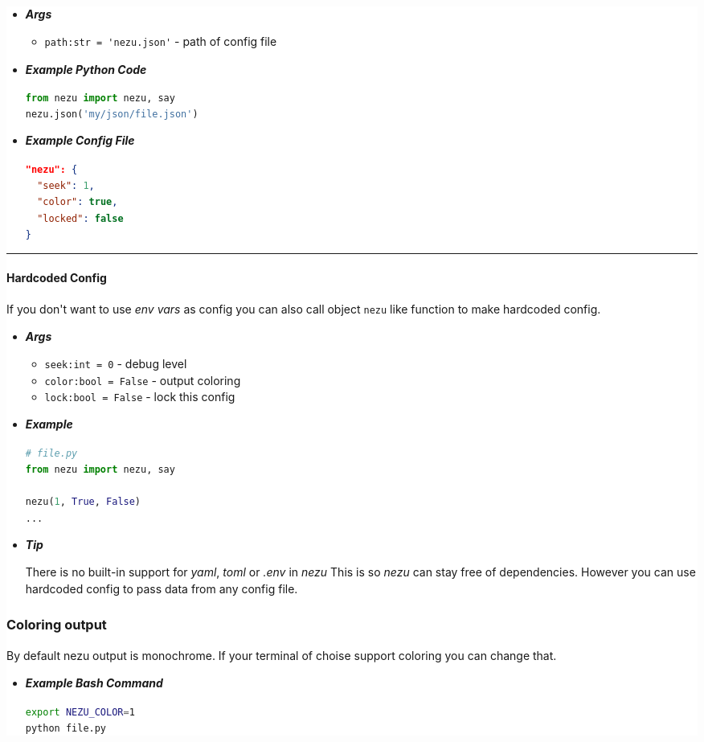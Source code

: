- **_Args_**

  - `path:str = 'nezu.json'` - path of config file

- **_Example Python Code_**

  ```python
  from nezu import nezu, say
  nezu.json('my/json/file.json')
  ```

- **_Example Config File_**

  ```json
  "nezu": {
    "seek": 1,
    "color": true,
    "locked": false
  }
  ```

---

#### Hardcoded Config

If you don't want to use _env vars_ as config you can also call object `nezu` like function to make hardcoded config.

- **_Args_**

  - `seek:int = 0` - debug level
  - `color:bool = False` - output coloring
  - `lock:bool = False` - lock this config

- **_Example_**

  ```py
  # file.py
  from nezu import nezu, say

  nezu(1, True, False)
  ...
  ```

- **_Tip_**

  There is no built-in support for _yaml_, _toml_ or _.env_ in _nezu_
  This is so _nezu_ can stay free of dependencies.
  However you can use hardcoded config to pass data from any config file.

### Coloring output

By default nezu output is monochrome.
If your terminal of choise support coloring you can change that.

- **_Example Bash Command_**

  ```bash
  export NEZU_COLOR=1
  python file.py
  ```
